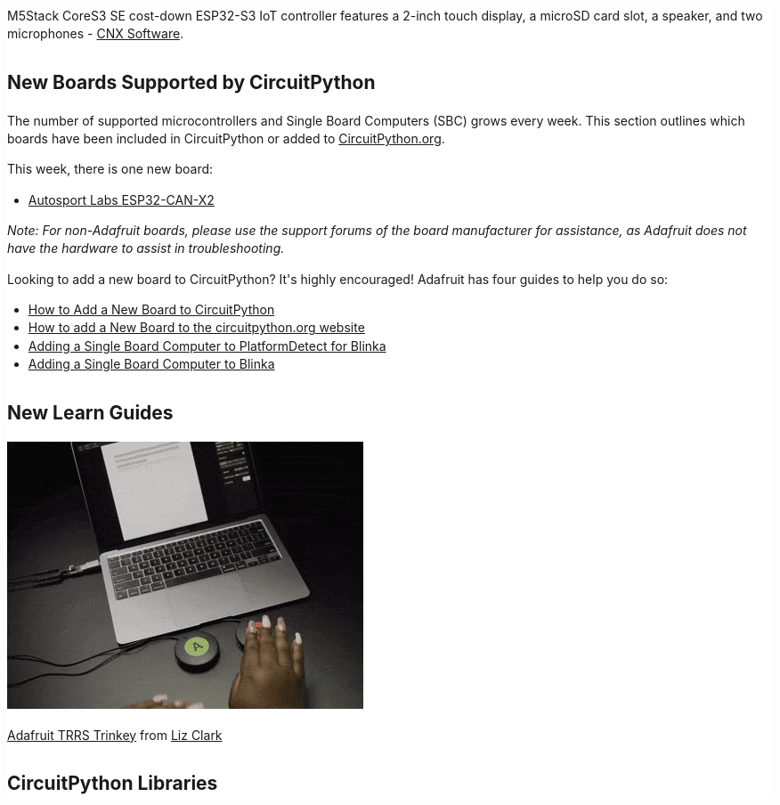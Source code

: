 M5Stack CoreS3 SE cost-down ESP32-S3 IoT controller features a 2-inch touch display, a microSD card slot, a speaker, and two microphones - [CNX Software](https://www.cnx-software.com/2024/05/31/m5stack-cores3-se-cost-down-esp32-s3-iot-controller-features-a-2-inch-touch-display-a-microsd-card-slot-a-speaker-two-microphones/).

## New Boards Supported by CircuitPython

The number of supported microcontrollers and Single Board Computers (SBC) grows every week. This section outlines which boards have been included in CircuitPython or added to [CircuitPython.org](https://circuitpython.org/).

This week, there is one new board:

- [Autosport Labs ESP32-CAN-X2](https://circuitpython.org/board/autosportlabs_esp32_can_x2/)

*Note: For non-Adafruit boards, please use the support forums of the board manufacturer for assistance, as Adafruit does not have the hardware to assist in troubleshooting.*

Looking to add a new board to CircuitPython? It's highly encouraged! Adafruit has four guides to help you do so:

- [How to Add a New Board to CircuitPython](https://learn.adafruit.com/how-to-add-a-new-board-to-circuitpython/overview)
- [How to add a New Board to the circuitpython.org website](https://learn.adafruit.com/how-to-add-a-new-board-to-the-circuitpython-org-website)
- [Adding a Single Board Computer to PlatformDetect for Blinka](https://learn.adafruit.com/adding-a-single-board-computer-to-platformdetect-for-blinka)
- [Adding a Single Board Computer to Blinka](https://learn.adafruit.com/adding-a-single-board-computer-to-blinka)

## New Learn Guides

[![New Learn Guides](../assets/20240603/20240603learn.gif)](https://learn.adafruit.com/guides/latest)

[Adafruit TRRS Trinkey](https://learn.adafruit.com/adafruit-trrs-trinkey) from [Liz Clark](https://learn.adafruit.com/adafruit-trrs-trinkey)

## CircuitPython Libraries
